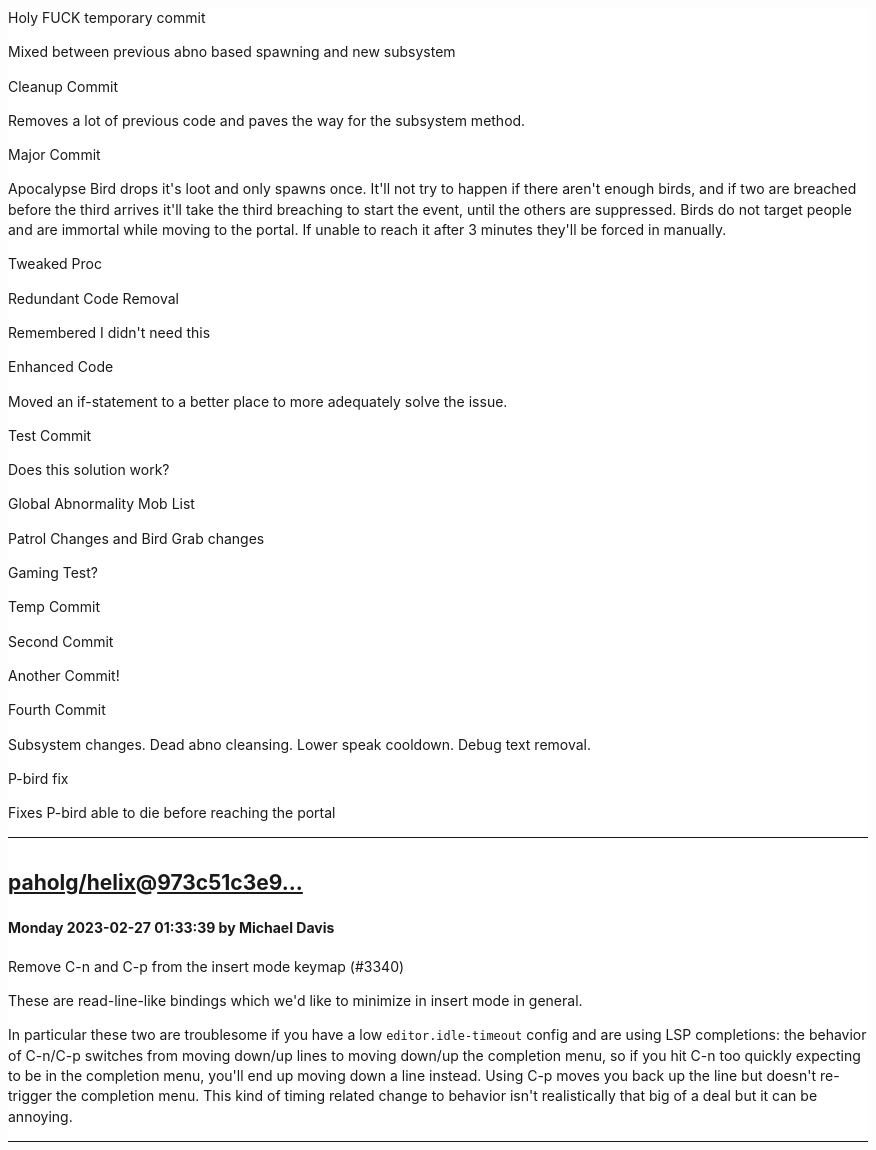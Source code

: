 Holy FUCK temporary commit

Mixed between previous abno based spawning and new subsystem

Cleanup Commit

Removes a lot of previous code and paves the way for the subsystem method.

Major Commit

Apocalypse Bird drops it's loot and only spawns once. It'll not try to happen if there aren't enough birds, and if two are breached before the third arrives it'll take the third breaching to start the event, until the others are suppressed. Birds do not target people and are immortal while moving to the portal. If unable to reach it after 3 minutes they'll be forced in manually.

Tweaked Proc

Redundant Code Removal

Remembered I didn't need this

Enhanced Code

Moved an if-statement to a better place to more adequately solve the issue.

Test Commit

Does this solution work?

Global Abnormality Mob List

Patrol Changes and Bird Grab changes

Gaming Test?

Temp Commit

Second Commit

Another Commit!

Fourth Commit

Subsystem changes. Dead abno cleansing. Lower speak cooldown. Debug text removal.

P-bird fix

Fixes P-bird able to die before reaching the portal

---
## [paholg/helix](https://github.com/paholg/helix)@[973c51c3e9...](https://github.com/paholg/helix/commit/973c51c3e970aa975f2bd1869d50ce2ae6c6de34)
#### Monday 2023-02-27 01:33:39 by Michael Davis

Remove C-n and C-p from the insert mode keymap (#3340)

These are read-line-like bindings which we'd like to minimize in
insert mode in general.

In particular these two are troublesome if you have a low
`editor.idle-timeout` config and are using LSP completions: the
behavior of C-n/C-p switches from moving down/up lines to moving
down/up the completion menu, so if you hit C-n too quickly
expecting to be in the completion menu, you'll end up moving down
a line instead. Using C-p moves you back up the line but doesn't
re-trigger the completion menu. This kind of timing related change
to behavior isn't realistically that big of a deal but it can be
annoying.

---